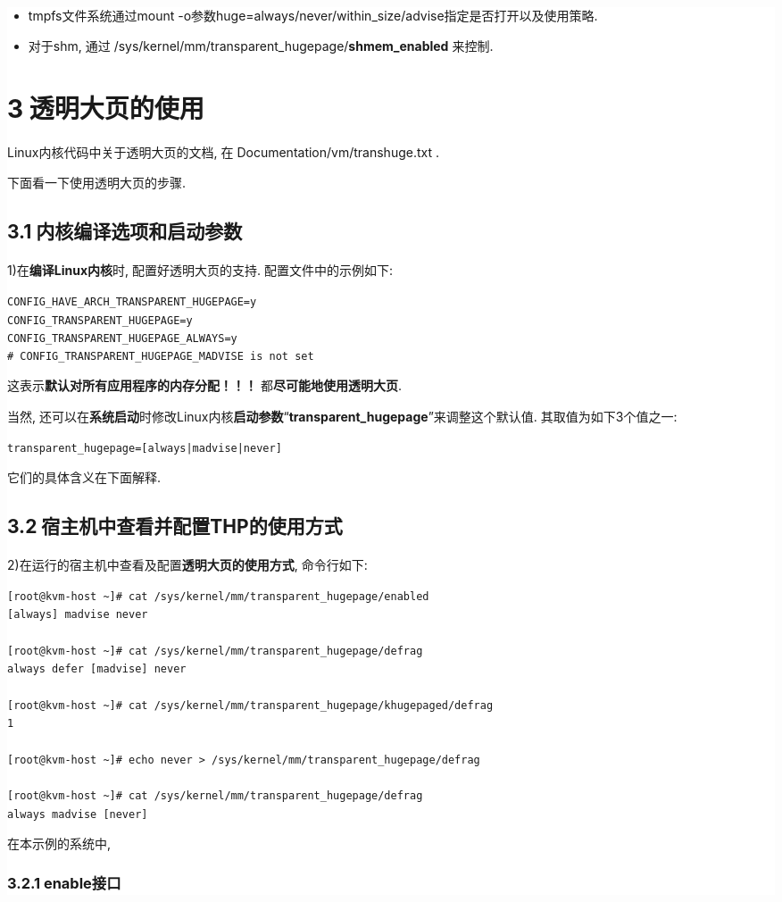 - tmpfs文件系统通过mount \-o参数huge=always/never/within\_size/advise指定是否打开以及使用策略.

- 对于shm, 通过 /sys/kernel/mm/transparent\_hugepage/**shmem\_enabled** 来控制.

# 3 透明大页的使用

Linux内核代码中关于透明大页的文档, 在 Documentation/vm/transhuge.txt .

下面看一下使用透明大页的步骤. 

## 3.1 内核编译选项和启动参数

1)在**编译Linux内核**时, 配置好透明大页的支持. 配置文件中的示例如下: 

```
CONFIG_HAVE_ARCH_TRANSPARENT_HUGEPAGE=y
CONFIG_TRANSPARENT_HUGEPAGE=y
CONFIG_TRANSPARENT_HUGEPAGE_ALWAYS=y
# CONFIG_TRANSPARENT_HUGEPAGE_MADVISE is not set
```

这表示**默认对所有应用程序的内存分配！！！** 都**尽可能地使用透明大页**. 

当然, 还可以在**系统启动**时修改Linux内核**启动参数**“**transparent\_hugepage**”来调整这个默认值. 其取值为如下3个值之一: 

```
transparent_hugepage=[always|madvise|never]
```

它们的具体含义在下面解释. 

## 3.2 宿主机中查看并配置THP的使用方式

2)在运行的宿主机中查看及配置**透明大页的使用方式**, 命令行如下: 

```
[root@kvm-host ~]# cat /sys/kernel/mm/transparent_hugepage/enabled 
[always] madvise never

[root@kvm-host ~]# cat /sys/kernel/mm/transparent_hugepage/defrag 
always defer [madvise] never

[root@kvm-host ~]# cat /sys/kernel/mm/transparent_hugepage/khugepaged/defrag
1

[root@kvm-host ~]# echo never > /sys/kernel/mm/transparent_hugepage/defrag

[root@kvm-host ~]# cat /sys/kernel/mm/transparent_hugepage/defrag
always madvise [never]
```

在本示例的系统中, 

### 3.2.1 enable接口
